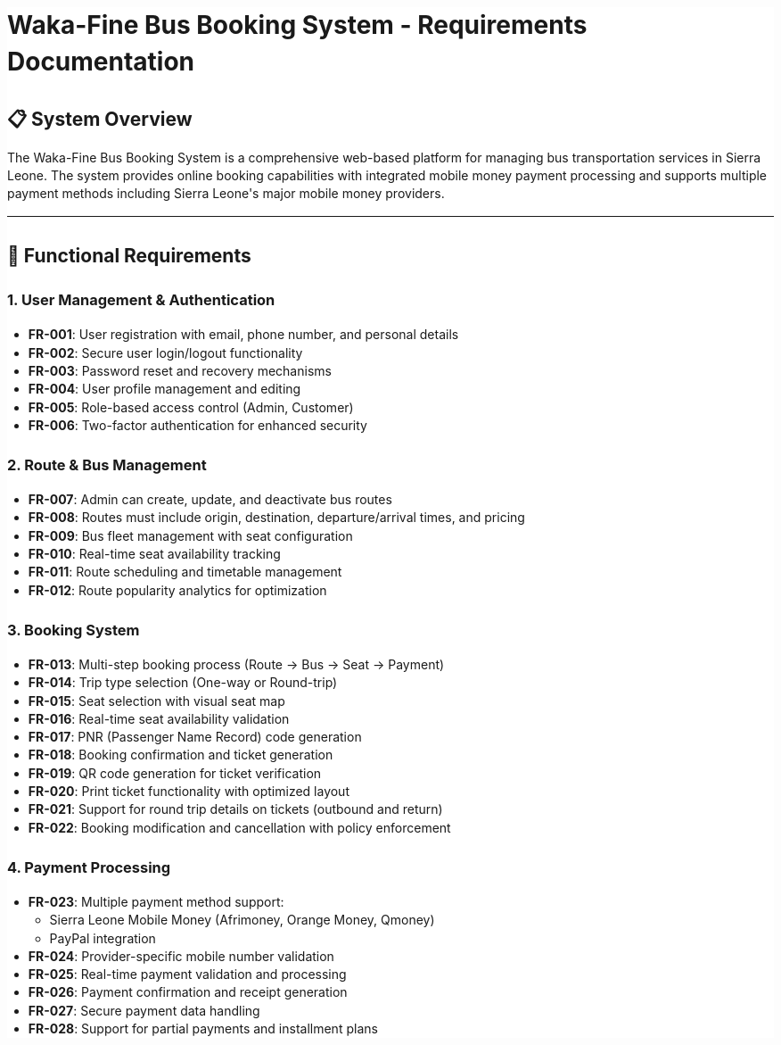 # Waka-Fine Bus Booking System - Requirements Documentation

## 📋 **System Overview**

The Waka-Fine Bus Booking System is a comprehensive web-based platform for managing bus transportation services in Sierra Leone. The system provides online booking capabilities with integrated mobile money payment processing and supports multiple payment methods including Sierra Leone's major mobile money providers.

---

## 🎯 **Functional Requirements**

### 1. **User Management & Authentication**
- **FR-001**: User registration with email, phone number, and personal details
- **FR-002**: Secure user login/logout functionality
- **FR-003**: Password reset and recovery mechanisms
- **FR-004**: User profile management and editing
- **FR-005**: Role-based access control (Admin, Customer)
- **FR-006**: Two-factor authentication for enhanced security

### 2. **Route & Bus Management**
- **FR-007**: Admin can create, update, and deactivate bus routes
- **FR-008**: Routes must include origin, destination, departure/arrival times, and pricing
- **FR-009**: Bus fleet management with seat configuration
- **FR-010**: Real-time seat availability tracking
- **FR-011**: Route scheduling and timetable management
- **FR-012**: Route popularity analytics for optimization

### 3. **Booking System**
- **FR-013**: Multi-step booking process (Route → Bus → Seat → Payment)
- **FR-014**: Trip type selection (One-way or Round-trip)
- **FR-015**: Seat selection with visual seat map
- **FR-016**: Real-time seat availability validation
- **FR-017**: PNR (Passenger Name Record) code generation
- **FR-018**: Booking confirmation and ticket generation
- **FR-019**: QR code generation for ticket verification
- **FR-020**: Print ticket functionality with optimized layout
- **FR-021**: Support for round trip details on tickets (outbound and return)
- **FR-022**: Booking modification and cancellation with policy enforcement

### 4. **Payment Processing**
- **FR-023**: Multiple payment method support:
  - Sierra Leone Mobile Money (Afrimoney, Orange Money, Qmoney)
  - PayPal integration
- **FR-024**: Provider-specific mobile number validation
- **FR-025**: Real-time payment validation and processing
- **FR-026**: Payment confirmation and receipt generation
- **FR-027**: Secure payment data handling
- **FR-028**: Support for partial payments and installment plans
